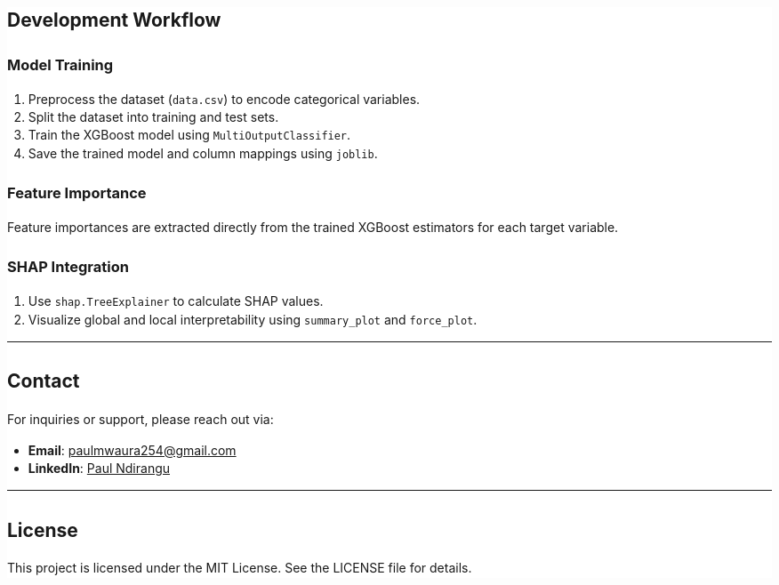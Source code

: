 
## Development Workflow

### Model Training
1. Preprocess the dataset (`data.csv`) to encode categorical variables.
2. Split the dataset into training and test sets.
3. Train the XGBoost model using `MultiOutputClassifier`.
4. Save the trained model and column mappings using `joblib`.

### Feature Importance
Feature importances are extracted directly from the trained XGBoost estimators for each target variable.

### SHAP Integration
1. Use `shap.TreeExplainer` to calculate SHAP values.
2. Visualize global and local interpretability using `summary_plot` and `force_plot`.

---

## Contact

For inquiries or support, please reach out via:

- **Email**: [paulmwaura254@gmail.com](mailto:paulmwaura254@gmail.com)
- **LinkedIn**: [Paul Ndirangu](https://www.linkedin.com/in/paul-ndirangu/)

---

## License
This project is licensed under the MIT License. See the LICENSE file for details.
